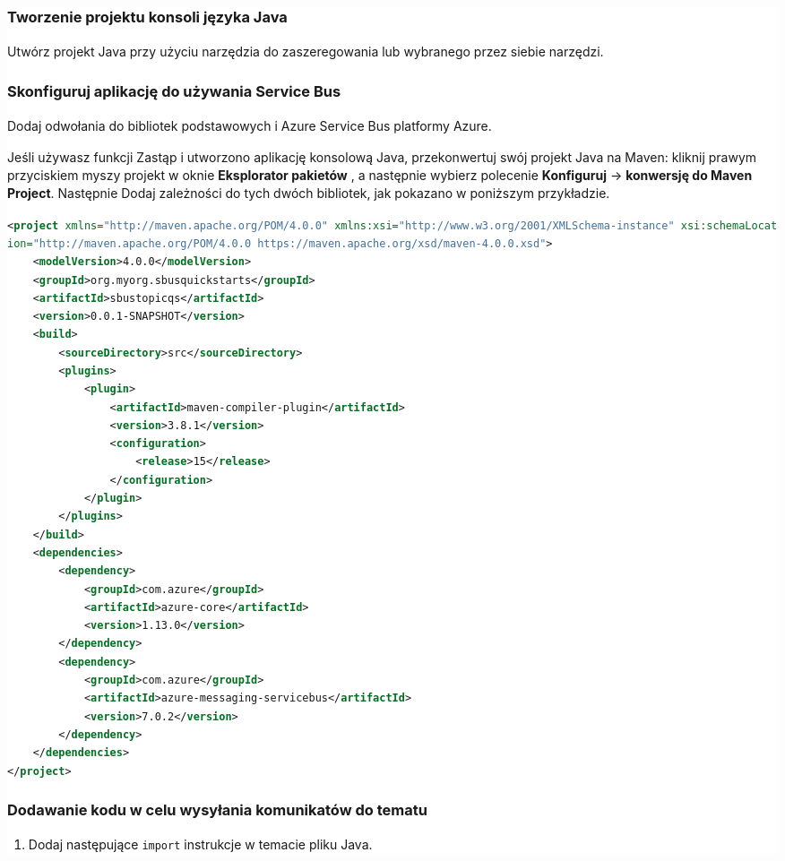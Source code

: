 ### <a name="create-a-java-console-project"></a>Tworzenie projektu konsoli języka Java
Utwórz projekt Java przy użyciu narzędzia do zaszeregowania lub wybranego przez siebie narzędzi. 

### <a name="configure-your-application-to-use-service-bus"></a>Skonfiguruj aplikację do używania Service Bus
Dodaj odwołania do bibliotek podstawowych i Azure Service Bus platformy Azure. 

Jeśli używasz funkcji Zastąp i utworzono aplikację konsolową Java, przekonwertuj swój projekt Java na Maven: kliknij prawym przyciskiem myszy projekt w oknie **Eksplorator pakietów** , a następnie wybierz polecenie **Konfiguruj**  ->  **konwersję do Maven Project**. Następnie Dodaj zależności do tych dwóch bibliotek, jak pokazano w poniższym przykładzie.

```xml
<project xmlns="http://maven.apache.org/POM/4.0.0" xmlns:xsi="http://www.w3.org/2001/XMLSchema-instance" xsi:schemaLocation="http://maven.apache.org/POM/4.0.0 https://maven.apache.org/xsd/maven-4.0.0.xsd">
    <modelVersion>4.0.0</modelVersion>
    <groupId>org.myorg.sbusquickstarts</groupId>
    <artifactId>sbustopicqs</artifactId>
    <version>0.0.1-SNAPSHOT</version>
    <build>
        <sourceDirectory>src</sourceDirectory>
        <plugins>
            <plugin>
                <artifactId>maven-compiler-plugin</artifactId>
                <version>3.8.1</version>
                <configuration>
                    <release>15</release>
                </configuration>
            </plugin>
        </plugins>
    </build>
    <dependencies>
        <dependency>
            <groupId>com.azure</groupId>
            <artifactId>azure-core</artifactId>
            <version>1.13.0</version>
        </dependency>
        <dependency>
            <groupId>com.azure</groupId>
            <artifactId>azure-messaging-servicebus</artifactId>
            <version>7.0.2</version>
        </dependency>
    </dependencies>
</project>
```

### <a name="add-code-to-send-messages-to-the-topic"></a>Dodawanie kodu w celu wysyłania komunikatów do tematu
1. Dodaj następujące `import` instrukcje w temacie pliku Java. 
